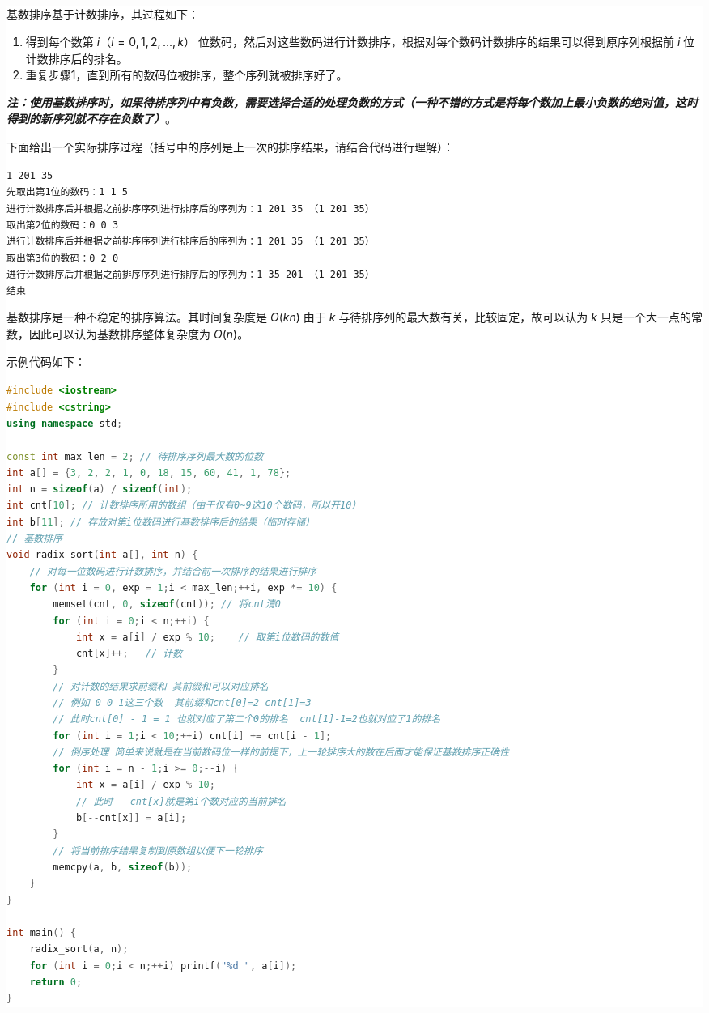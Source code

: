 基数排序基于计数排序，其过程如下：

1. 得到每个数第 $i （i=0,1,2,...,k）$ 位数码，然后对这些数码进行计数排序，根据对每个数码计数排序的结果可以得到原序列根据前 $i$ 位计数排序后的排名。
2. 重复步骤1，直到所有的数码位被排序，整个序列就被排序好了。

***注：使用基数排序时，如果待排序列中有负数，需要选择合适的处理负数的方式（一种不错的方式是将每个数加上最小负数的绝对值，这时得到的新序列就不存在负数了）***。

下面给出一个实际排序过程（括号中的序列是上一次的排序结果，请结合代码进行理解）：

```
1 201 35
先取出第1位的数码：1 1 5
进行计数排序后并根据之前排序序列进行排序后的序列为：1 201 35 （1 201 35）
取出第2位的数码：0 0 3
进行计数排序后并根据之前排序序列进行排序后的序列为：1 201 35 （1 201 35）
取出第3位的数码：0 2 0
进行计数排序后并根据之前排序序列进行排序后的序列为：1 35 201 （1 201 35）
结束
```



基数排序是一种不稳定的排序算法。其时间复杂度是 $O(kn)$ 由于 $k$ 与待排序列的最大数有关，比较固定，故可以认为 $k$ 只是一个大一点的常数，因此可以认为基数排序整体复杂度为 $O(n)$。

示例代码如下：

```c++
#include <iostream>
#include <cstring>
using namespace std;

const int max_len = 2; // 待排序序列最大数的位数
int a[] = {3, 2, 2, 1, 0, 18, 15, 60, 41, 1, 78};
int n = sizeof(a) / sizeof(int);
int cnt[10]; // 计数排序所用的数组（由于仅有0~9这10个数码，所以开10）
int b[11]; // 存放对第i位数码进行基数排序后的结果（临时存储）
// 基数排序
void radix_sort(int a[], int n) {
    // 对每一位数码进行计数排序，并结合前一次排序的结果进行排序
    for (int i = 0, exp = 1;i < max_len;++i, exp *= 10) {
        memset(cnt, 0, sizeof(cnt)); // 将cnt清0
        for (int i = 0;i < n;++i) {
            int x = a[i] / exp % 10;    // 取第i位数码的数值
            cnt[x]++;   // 计数
        }
        // 对计数的结果求前缀和 其前缀和可以对应排名
        // 例如 0 0 1这三个数  其前缀和cnt[0]=2 cnt[1]=3
        // 此时cnt[0] - 1 = 1 也就对应了第二个0的排名  cnt[1]-1=2也就对应了1的排名
        for (int i = 1;i < 10;++i) cnt[i] += cnt[i - 1];
        // 倒序处理 简单来说就是在当前数码位一样的前提下，上一轮排序大的数在后面才能保证基数排序正确性
        for (int i = n - 1;i >= 0;--i) {
            int x = a[i] / exp % 10;
            // 此时 --cnt[x]就是第i个数对应的当前排名
            b[--cnt[x]] = a[i];
        }
        // 将当前排序结果复制到原数组以便下一轮排序
        memcpy(a, b, sizeof(b));
    }
}

int main() {
    radix_sort(a, n);
    for (int i = 0;i < n;++i) printf("%d ", a[i]);
    return 0;
}
```

